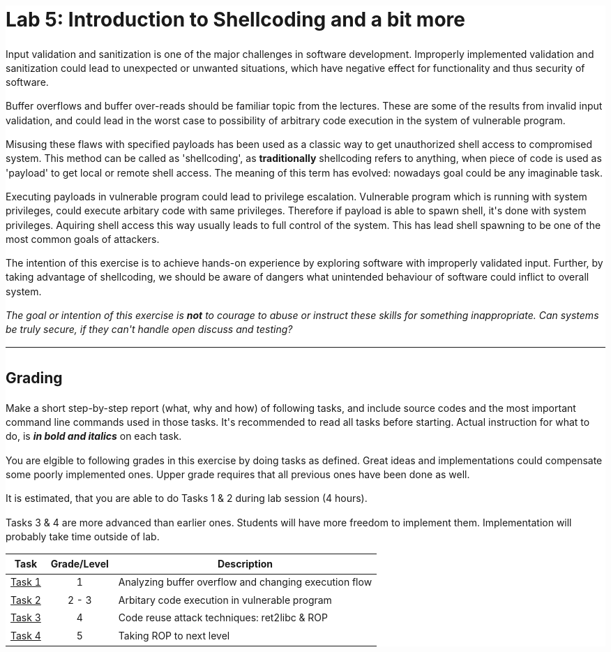 Lab 5: Introduction to Shellcoding and a bit more
====

Input validation and sanitization is one of the major challenges in software development. Improperly implemented validation and sanitization could lead to unexpected or unwanted situations, which have negative effect for functionality and thus security of software.

Buffer overflows and buffer over-reads should be familiar topic from the lectures. These are some of the results from invalid input validation, and could lead in the worst case to possibility of arbitrary code execution in the system of vulnerable program.

Misusing these flaws with specified payloads has been used as a classic way to get unauthorized shell access to compromised system. This method can be called as 'shellcoding', as **traditionally** shellcoding refers to anything, when piece of code is used as 'payload'  to get local or remote shell access. The meaning of this term has evolved: nowadays goal could be any imaginable task. 

Executing payloads in vulnerable program could lead to privilege escalation. Vulnerable program which is running with system privileges, could execute arbitary code with same privileges. Therefore if payload is able to spawn shell, it's done with system privileges. Aquiring shell access this way usually leads to full control of the system. This has lead shell spawning to be one of the most common goals of attackers.

The intention of this exercise is to achieve hands-on experience by exploring software with improperly validated input. Further, by taking advantage of shellcoding, we should be aware of dangers what unintended behaviour of software could inflict to overall system.

 *The goal or intention of this exercise is **not** to courage to abuse or instruct these skills for something inappropriate. Can systems be truly secure, if they can't handle open discuss and testing?*

---
Grading
---
Make a short step-by-step report (what, why and how) of following tasks, and include source codes and the most important command line commands used in those tasks. It's recommended to read all tasks before starting. Actual instruction for what to do, is ***in bold and italics*** on each task.

You are elgible to following grades in this exercise by doing tasks as defined. Great ideas and implementations could compensate some poorly implemented ones.
Upper grade requires that all previous ones have been done as well.

It is estimated, that you are able to do Tasks 1 & 2 during lab session (4 hours).

Tasks 3 & 4 are more advanced than earlier ones. Students will have more freedom to implement them. Implementation will probably take time outside of lab.

Task|Grade/Level|Description|
----|:---:|-----------|
| [Task 1](#task-1--basics-of-buffer-overflows "Task 1 : Basics of buffer overflows") | 1 |  Analyzing buffer overflow and changing execution flow
|[Task 2](#task-2--arbitary-code-execution "Task 2 : Arbitary code execution") | 2 - 3| Arbitary code execution in vulnerable program
|[Task 3](#task-3--defeating-no-execute "Task 3 : Defeating No-eXecute") | 4 | Code reuse attack techniques: ret2libc & ROP
|[Task 4](#task-4--a-bit-more-advanced-rop-implementation "Task 4 : A bit more advanced ROP implementation") | 5 | Taking ROP to next level
